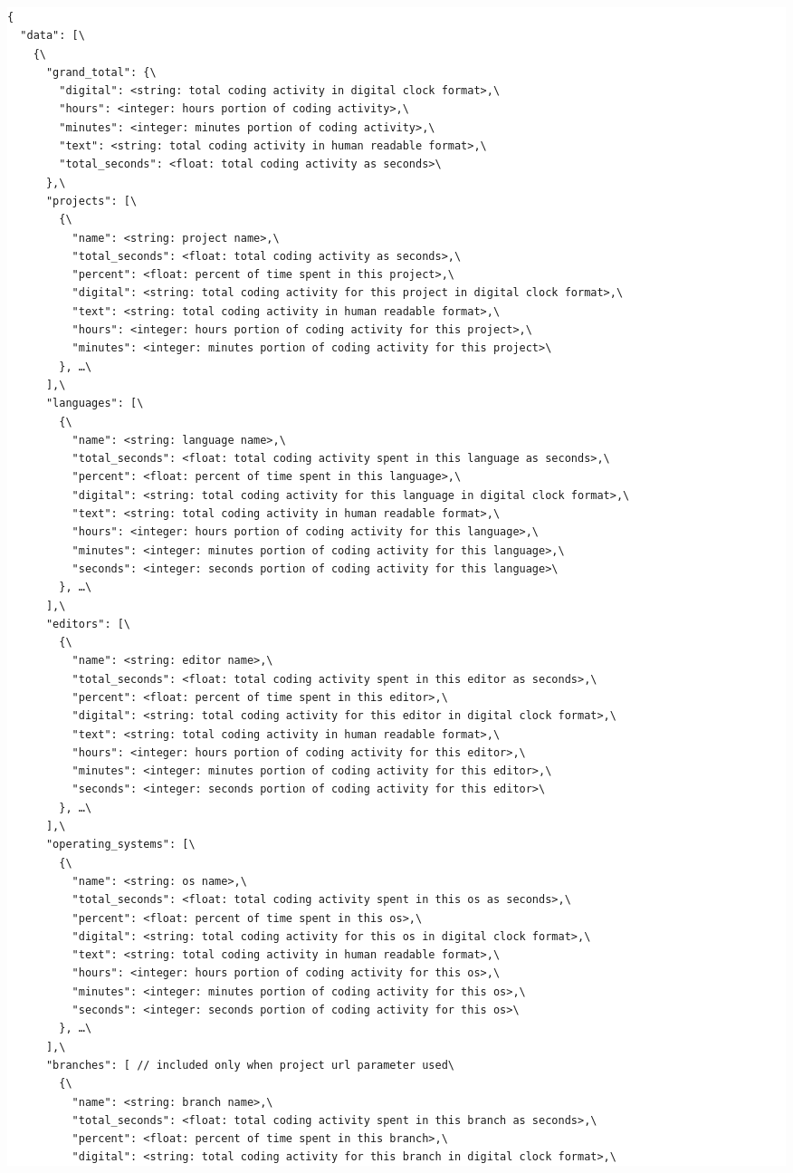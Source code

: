 ```
{
  "data": [\
    {\
      "grand_total": {\
        "digital": <string: total coding activity in digital clock format>,\
        "hours": <integer: hours portion of coding activity>,\
        "minutes": <integer: minutes portion of coding activity>,\
        "text": <string: total coding activity in human readable format>,\
        "total_seconds": <float: total coding activity as seconds>\
      },\
      "projects": [\
        {\
          "name": <string: project name>,\
          "total_seconds": <float: total coding activity as seconds>,\
          "percent": <float: percent of time spent in this project>,\
          "digital": <string: total coding activity for this project in digital clock format>,\
          "text": <string: total coding activity in human readable format>,\
          "hours": <integer: hours portion of coding activity for this project>,\
          "minutes": <integer: minutes portion of coding activity for this project>\
        }, …\
      ],\
      "languages": [\
        {\
          "name": <string: language name>,\
          "total_seconds": <float: total coding activity spent in this language as seconds>,\
          "percent": <float: percent of time spent in this language>,\
          "digital": <string: total coding activity for this language in digital clock format>,\
          "text": <string: total coding activity in human readable format>,\
          "hours": <integer: hours portion of coding activity for this language>,\
          "minutes": <integer: minutes portion of coding activity for this language>,\
          "seconds": <integer: seconds portion of coding activity for this language>\
        }, …\
      ],\
      "editors": [\
        {\
          "name": <string: editor name>,\
          "total_seconds": <float: total coding activity spent in this editor as seconds>,\
          "percent": <float: percent of time spent in this editor>,\
          "digital": <string: total coding activity for this editor in digital clock format>,\
          "text": <string: total coding activity in human readable format>,\
          "hours": <integer: hours portion of coding activity for this editor>,\
          "minutes": <integer: minutes portion of coding activity for this editor>,\
          "seconds": <integer: seconds portion of coding activity for this editor>\
        }, …\
      ],\
      "operating_systems": [\
        {\
          "name": <string: os name>,\
          "total_seconds": <float: total coding activity spent in this os as seconds>,\
          "percent": <float: percent of time spent in this os>,\
          "digital": <string: total coding activity for this os in digital clock format>,\
          "text": <string: total coding activity in human readable format>,\
          "hours": <integer: hours portion of coding activity for this os>,\
          "minutes": <integer: minutes portion of coding activity for this os>,\
          "seconds": <integer: seconds portion of coding activity for this os>\
        }, …\
      ],\
      "branches": [ // included only when project url parameter used\
        {\
          "name": <string: branch name>,\
          "total_seconds": <float: total coding activity spent in this branch as seconds>,\
          "percent": <float: percent of time spent in this branch>,\
          "digital": <string: total coding activity for this branch in digital clock format>,\
```